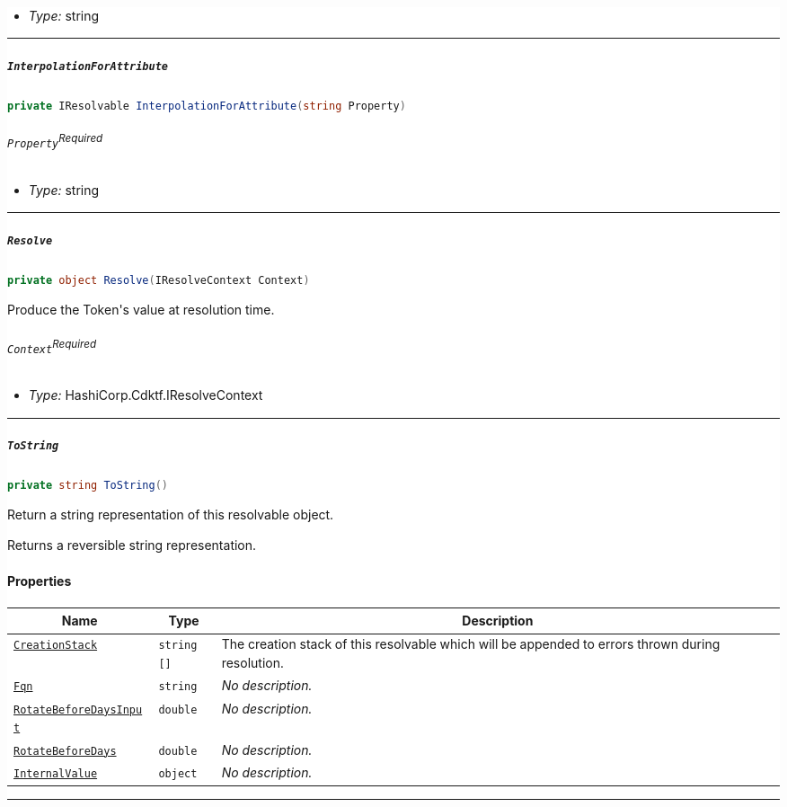 - *Type:* string

---

##### `InterpolationForAttribute` <a name="InterpolationForAttribute" id="@cdktf/provider-gitlab.groupServiceAccountAccessToken.GroupServiceAccountAccessTokenRotationConfigurationOutputReference.interpolationForAttribute"></a>

```csharp
private IResolvable InterpolationForAttribute(string Property)
```

###### `Property`<sup>Required</sup> <a name="Property" id="@cdktf/provider-gitlab.groupServiceAccountAccessToken.GroupServiceAccountAccessTokenRotationConfigurationOutputReference.interpolationForAttribute.parameter.property"></a>

- *Type:* string

---

##### `Resolve` <a name="Resolve" id="@cdktf/provider-gitlab.groupServiceAccountAccessToken.GroupServiceAccountAccessTokenRotationConfigurationOutputReference.resolve"></a>

```csharp
private object Resolve(IResolveContext Context)
```

Produce the Token's value at resolution time.

###### `Context`<sup>Required</sup> <a name="Context" id="@cdktf/provider-gitlab.groupServiceAccountAccessToken.GroupServiceAccountAccessTokenRotationConfigurationOutputReference.resolve.parameter._context"></a>

- *Type:* HashiCorp.Cdktf.IResolveContext

---

##### `ToString` <a name="ToString" id="@cdktf/provider-gitlab.groupServiceAccountAccessToken.GroupServiceAccountAccessTokenRotationConfigurationOutputReference.toString"></a>

```csharp
private string ToString()
```

Return a string representation of this resolvable object.

Returns a reversible string representation.


#### Properties <a name="Properties" id="Properties"></a>

| **Name** | **Type** | **Description** |
| --- | --- | --- |
| <code><a href="#@cdktf/provider-gitlab.groupServiceAccountAccessToken.GroupServiceAccountAccessTokenRotationConfigurationOutputReference.property.creationStack">CreationStack</a></code> | <code>string[]</code> | The creation stack of this resolvable which will be appended to errors thrown during resolution. |
| <code><a href="#@cdktf/provider-gitlab.groupServiceAccountAccessToken.GroupServiceAccountAccessTokenRotationConfigurationOutputReference.property.fqn">Fqn</a></code> | <code>string</code> | *No description.* |
| <code><a href="#@cdktf/provider-gitlab.groupServiceAccountAccessToken.GroupServiceAccountAccessTokenRotationConfigurationOutputReference.property.rotateBeforeDaysInput">RotateBeforeDaysInput</a></code> | <code>double</code> | *No description.* |
| <code><a href="#@cdktf/provider-gitlab.groupServiceAccountAccessToken.GroupServiceAccountAccessTokenRotationConfigurationOutputReference.property.rotateBeforeDays">RotateBeforeDays</a></code> | <code>double</code> | *No description.* |
| <code><a href="#@cdktf/provider-gitlab.groupServiceAccountAccessToken.GroupServiceAccountAccessTokenRotationConfigurationOutputReference.property.internalValue">InternalValue</a></code> | <code>object</code> | *No description.* |

---